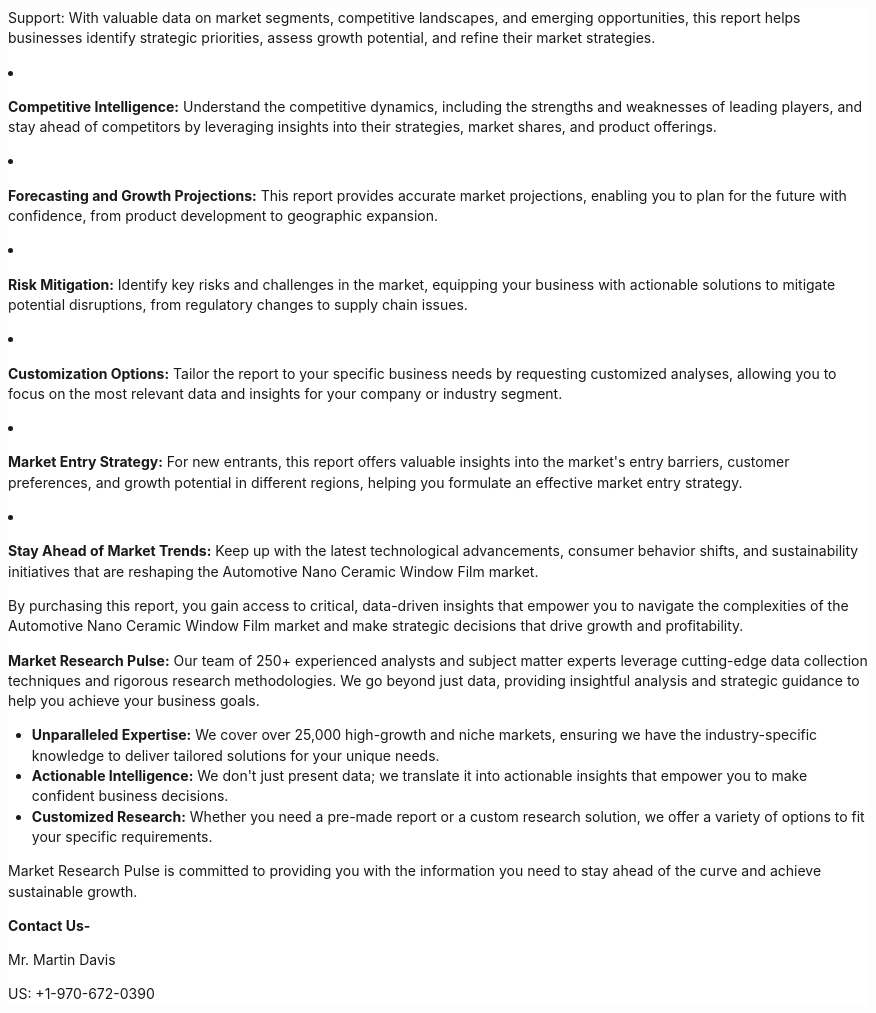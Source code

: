 Support:</strong> With valuable data on market segments, competitive landscapes, and emerging opportunities, this report helps businesses identify strategic priorities, assess growth potential, and refine their market strategies.</p></li><li><p><strong>Competitive Intelligence:</strong> Understand the competitive dynamics, including the strengths and weaknesses of leading players, and stay ahead of competitors by leveraging insights into their strategies, market shares, and product offerings.</p></li><li><p><strong>Forecasting and Growth Projections:</strong> This report provides accurate market projections, enabling you to plan for the future with confidence, from product development to geographic expansion.</p></li><li><p><strong>Risk Mitigation:</strong> Identify key risks and challenges in the market, equipping your business with actionable solutions to mitigate potential disruptions, from regulatory changes to supply chain issues.</p></li><li><p><strong>Customization Options:</strong> Tailor the report to your specific business needs by requesting customized analyses, allowing you to focus on the most relevant data and insights for your company or industry segment.</p></li><li><p><strong>Market Entry Strategy:</strong> For new entrants, this report offers valuable insights into the market's entry barriers, customer preferences, and growth potential in different regions, helping you formulate an effective market entry strategy.</p></li><li><p><strong>Stay Ahead of Market Trends:</strong> Keep up with the latest technological advancements, consumer behavior shifts, and sustainability initiatives that are reshaping the Automotive Nano Ceramic Window Film market.</p></li></ol><p>By purchasing this report, you gain access to critical, data-driven insights that empower you to navigate the complexities of the Automotive Nano Ceramic Window Film market and make strategic decisions that drive growth and profitability.</p><p><strong>Market Research Pulse:</strong>&nbsp;Our team of 250+ experienced analysts and subject matter experts leverage cutting-edge data collection techniques and rigorous research methodologies. We go beyond just data, providing insightful analysis and strategic guidance to help you achieve your business goals.</p><ul><li><strong>Unparalleled Expertise:</strong>&nbsp;We cover over 25,000 high-growth and niche markets, ensuring we have the industry-specific knowledge to deliver tailored solutions for your unique needs.</li><li><strong>Actionable Intelligence:</strong>&nbsp;We don't just present data; we translate it into actionable insights that empower you to make confident business decisions.</li><li><strong>Customized Research:</strong>&nbsp;Whether you need a pre-made report or a custom research solution, we offer a variety of options to fit your specific requirements.</li></ul><p>Market Research Pulse is committed to providing you with the information you need to stay ahead of the curve and achieve sustainable growth.</p><p><strong>Contact Us-</strong></p><p>Mr. Martin Davis</p><p>US: +1-970-672-0390</p>
